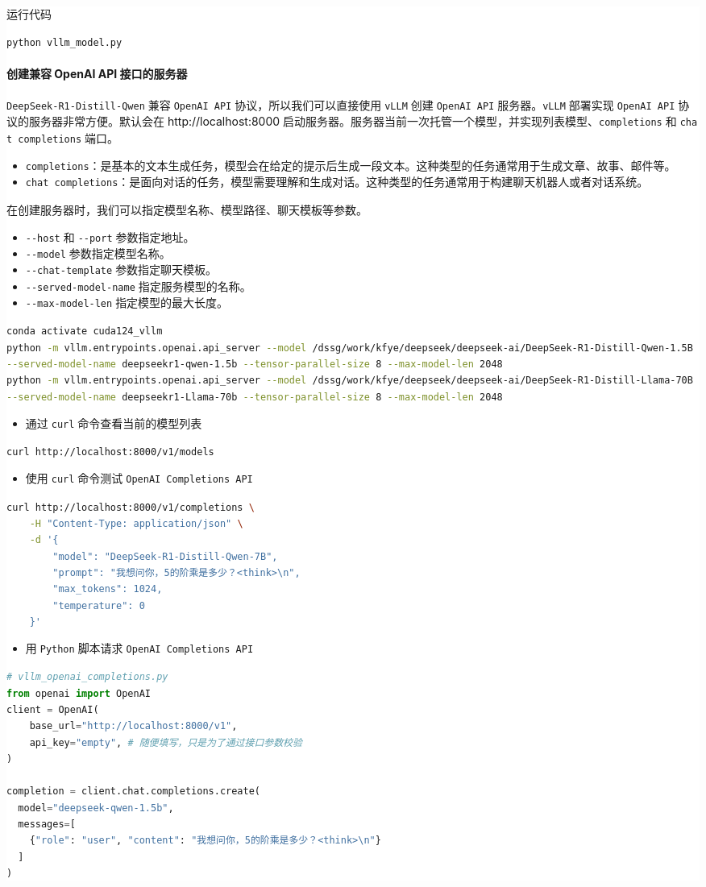 运行代码

```bash
python vllm_model.py
```

#### 创建兼容 OpenAI API 接口的服务器

`DeepSeek-R1-Distill-Qwen` 兼容 `OpenAI API` 协议，所以我们可以直接使用 `vLLM` 创建 `OpenAI API` 服务器。`vLLM` 部署实现 `OpenAI API` 协议的服务器非常方便。默认会在 http://localhost:8000 启动服务器。服务器当前一次托管一个模型，并实现列表模型、`completions` 和 `chat completions` 端口。

- `completions`：是基本的文本生成任务，模型会在给定的提示后生成一段文本。这种类型的任务通常用于生成文章、故事、邮件等。
- `chat completions`：是面向对话的任务，模型需要理解和生成对话。这种类型的任务通常用于构建聊天机器人或者对话系统。

在创建服务器时，我们可以指定模型名称、模型路径、聊天模板等参数。

- `--host` 和 `--port` 参数指定地址。
- `--model` 参数指定模型名称。
- `--chat-template` 参数指定聊天模板。
- `--served-model-name` 指定服务模型的名称。
- `--max-model-len` 指定模型的最大长度。


```bash
conda activate cuda124_vllm
python -m vllm.entrypoints.openai.api_server --model /dssg/work/kfye/deepseek/deepseek-ai/DeepSeek-R1-Distill-Qwen-1.5B --served-model-name deepseekr1-qwen-1.5b --tensor-parallel-size 8 --max-model-len 2048
python -m vllm.entrypoints.openai.api_server --model /dssg/work/kfye/deepseek/deepseek-ai/DeepSeek-R1-Distill-Llama-70B --served-model-name deepseekr1-Llama-70b --tensor-parallel-size 8 --max-model-len 2048
```

- 通过 `curl` 命令查看当前的模型列表

```bash
curl http://localhost:8000/v1/models
```

- 使用 `curl` 命令测试 `OpenAI Completions API` 


```bash
curl http://localhost:8000/v1/completions \
    -H "Content-Type: application/json" \
    -d '{
        "model": "DeepSeek-R1-Distill-Qwen-7B",
        "prompt": "我想问你，5的阶乘是多少？<think>\n",
        "max_tokens": 1024,
        "temperature": 0
    }'
```


- 用 `Python` 脚本请求 `OpenAI Completions API` 


```python
# vllm_openai_completions.py
from openai import OpenAI
client = OpenAI(
    base_url="http://localhost:8000/v1",
    api_key="empty", # 随便填写，只是为了通过接口参数校验
)

completion = client.chat.completions.create(
  model="deepseek-qwen-1.5b",
  messages=[
    {"role": "user", "content": "我想问你，5的阶乘是多少？<think>\n"}
  ]
)

```